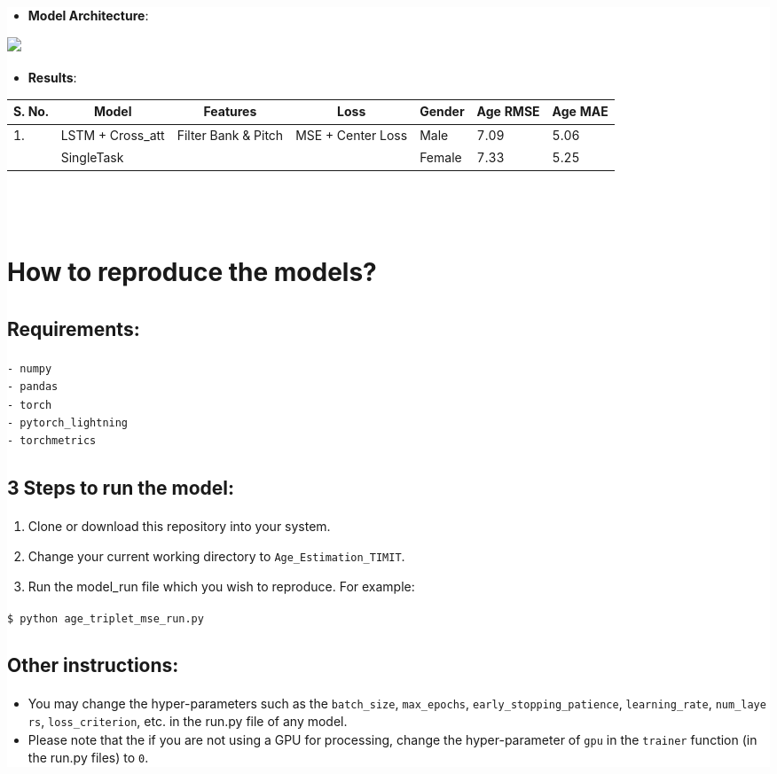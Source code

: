 
- **Model Architecture**: </br>
<img src="/Age_Estimation_TIMIT/imgs/age_center.png" width="400">

- **Results**: </br>

|S. No. | Model                 | Features              | Loss                             | Gender  | Age RMSE   | Age MAE  |
| ----- | --------------------- | --------------------- | -------------------------------- | ------- | ---------- | -------- |
| 1.    | LSTM + Cross_att      | Filter Bank & Pitch   | MSE + Center Loss                | Male    | 7.09       | 5.06     |
|       | SingleTask            |                       |                                  | Female  | 7.33       | 5.25     |

</br></br>


# How to reproduce the models?

## Requirements:

```
- numpy
- pandas
- torch
- pytorch_lightning
- torchmetrics
```

## 3 Steps to run the model:

1. Clone or download this repository into your system.

2. Change your current working directory to `Age_Estimation_TIMIT`. 

3. Run the model_run file which you wish to reproduce. For example: </br>
```
$ python age_triplet_mse_run.py
```

## Other instructions:

- You may change the hyper-parameters such as the `batch_size`, `max_epochs`, `early_stopping_patience`, `learning_rate`, `num_layers`, `loss_criterion`, etc. in the run.py file of any model.
- Please note that the if you are not using a GPU for processing, change the hyper-parameter of `gpu` in the `trainer` function (in the run.py files) to `0`.
